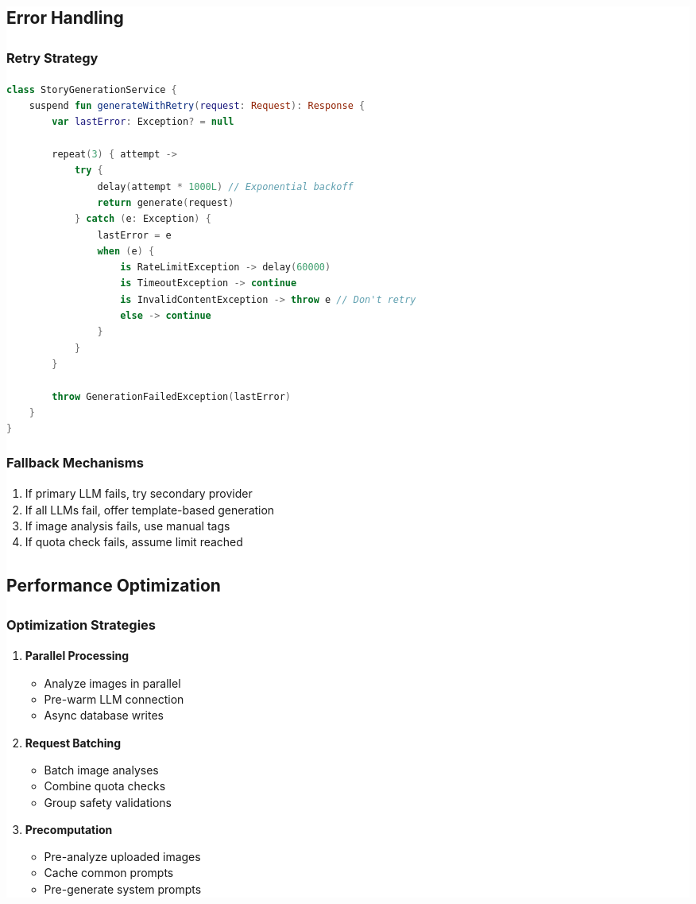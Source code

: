 ## Error Handling

### Retry Strategy
```kotlin
class StoryGenerationService {
    suspend fun generateWithRetry(request: Request): Response {
        var lastError: Exception? = null
        
        repeat(3) { attempt ->
            try {
                delay(attempt * 1000L) // Exponential backoff
                return generate(request)
            } catch (e: Exception) {
                lastError = e
                when (e) {
                    is RateLimitException -> delay(60000)
                    is TimeoutException -> continue
                    is InvalidContentException -> throw e // Don't retry
                    else -> continue
                }
            }
        }
        
        throw GenerationFailedException(lastError)
    }
}
```

### Fallback Mechanisms
1. If primary LLM fails, try secondary provider
2. If all LLMs fail, offer template-based generation
3. If image analysis fails, use manual tags
4. If quota check fails, assume limit reached

## Performance Optimization

### Optimization Strategies
1. **Parallel Processing**
   - Analyze images in parallel
   - Pre-warm LLM connection
   - Async database writes

2. **Request Batching**
   - Batch image analyses
   - Combine quota checks
   - Group safety validations

3. **Precomputation**
   - Pre-analyze uploaded images
   - Cache common prompts
   - Pre-generate system prompts
